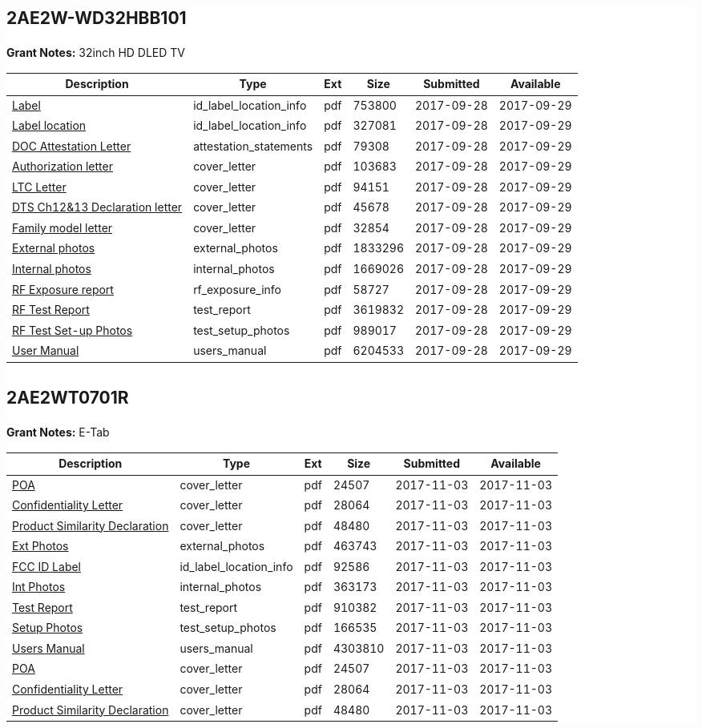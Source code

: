 ## 2AE2W-WD32HBB101
**Grant Notes:** 32inch HD DLED TV

| Description | Type | Ext | Size | Submitted | Available |
| ----------- | ---- | --- | ---- | --------- | --------- |
| [Label](2AE2W-WD32HBB101/d0a3fb892ccb633bfd21164f46c19e4f/3585830.pdf) | id_label_location_info | pdf | 753800 | 2017-09-28 | 2017-09-29 |
| [Label location](2AE2W-WD32HBB101/d0a3fb892ccb633bfd21164f46c19e4f/3585831.pdf) | id_label_location_info | pdf | 327081 | 2017-09-28 | 2017-09-29 |
| [DOC Attestation Letter](2AE2W-WD32HBB101/d0a3fb892ccb633bfd21164f46c19e4f/3585823.pdf) | attestation_statements | pdf | 79308 | 2017-09-28 | 2017-09-29 |
| [Authorization letter](2AE2W-WD32HBB101/d0a3fb892ccb633bfd21164f46c19e4f/3585825.pdf) | cover_letter | pdf | 103683 | 2017-09-28 | 2017-09-29 |
| [LTC Letter](2AE2W-WD32HBB101/d0a3fb892ccb633bfd21164f46c19e4f/3585826.pdf) | cover_letter | pdf | 94151 | 2017-09-28 | 2017-09-29 |
| [DTS Ch12&13 Declaration letter](2AE2W-WD32HBB101/d0a3fb892ccb633bfd21164f46c19e4f/3585827.pdf) | cover_letter | pdf | 45678 | 2017-09-28 | 2017-09-29 |
| [Family model letter](2AE2W-WD32HBB101/d0a3fb892ccb633bfd21164f46c19e4f/3585828.pdf) | cover_letter | pdf | 32854 | 2017-09-28 | 2017-09-29 |
| [External photos](2AE2W-WD32HBB101/d0a3fb892ccb633bfd21164f46c19e4f/3585829.pdf) | external_photos | pdf | 1833296 | 2017-09-28 | 2017-09-29 |
| [Internal photos](2AE2W-WD32HBB101/d0a3fb892ccb633bfd21164f46c19e4f/3585832.pdf) | internal_photos | pdf | 1669026 | 2017-09-28 | 2017-09-29 |
| [RF Exposure report](2AE2W-WD32HBB101/d0a3fb892ccb633bfd21164f46c19e4f/3585834.pdf) | rf_exposure_info | pdf | 58727 | 2017-09-28 | 2017-09-29 |
| [RF Test Report](2AE2W-WD32HBB101/d0a3fb892ccb633bfd21164f46c19e4f/3585837.pdf) | test_report | pdf | 3619832 | 2017-09-28 | 2017-09-29 |
| [RF Test Set-up Photos](2AE2W-WD32HBB101/d0a3fb892ccb633bfd21164f46c19e4f/3585838.pdf) | test_setup_photos | pdf | 989017 | 2017-09-28 | 2017-09-29 |
| [User Manual](2AE2W-WD32HBB101/d0a3fb892ccb633bfd21164f46c19e4f/3585839.pdf) | users_manual | pdf | 6204533 | 2017-09-28 | 2017-09-29 |
## 2AE2WT0701R
**Grant Notes:** E-Tab

| Description | Type | Ext | Size | Submitted | Available |
| ----------- | ---- | --- | ---- | --------- | --------- |
| [POA](2AE2WT0701R/42d31e0feafe1c5a86f9104f623a9e11/3626912.pdf) | cover_letter | pdf | 24507 | 2017-11-03 | 2017-11-03 |
| [Confidentiality Letter](2AE2WT0701R/42d31e0feafe1c5a86f9104f623a9e11/3626913.pdf) | cover_letter | pdf | 28064 | 2017-11-03 | 2017-11-03 |
| [Product Similarity Declaration](2AE2WT0701R/42d31e0feafe1c5a86f9104f623a9e11/3626914.pdf) | cover_letter | pdf | 48480 | 2017-11-03 | 2017-11-03 |
| [Ext Photos](2AE2WT0701R/42d31e0feafe1c5a86f9104f623a9e11/3626916.pdf) | external_photos | pdf | 463743 | 2017-11-03 | 2017-11-03 |
| [FCC ID Label](2AE2WT0701R/42d31e0feafe1c5a86f9104f623a9e11/3626917.pdf) | id_label_location_info | pdf | 92586 | 2017-11-03 | 2017-11-03 |
| [Int Photos](2AE2WT0701R/42d31e0feafe1c5a86f9104f623a9e11/3626918.pdf) | internal_photos | pdf | 363173 | 2017-11-03 | 2017-11-03 |
| [Test Report](2AE2WT0701R/42d31e0feafe1c5a86f9104f623a9e11/3626921.pdf) | test_report | pdf | 910382 | 2017-11-03 | 2017-11-03 |
| [Setup Photos](2AE2WT0701R/42d31e0feafe1c5a86f9104f623a9e11/3626922.pdf) | test_setup_photos | pdf | 166535 | 2017-11-03 | 2017-11-03 |
| [Users Manual](2AE2WT0701R/42d31e0feafe1c5a86f9104f623a9e11/3626923.pdf) | users_manual | pdf | 4303810 | 2017-11-03 | 2017-11-03 |
| [POA](2AE2WT0701R/0a86e64eebd4fb0844913535100eecd2/3626912.pdf) | cover_letter | pdf | 24507 | 2017-11-03 | 2017-11-03 |
| [Confidentiality Letter](2AE2WT0701R/0a86e64eebd4fb0844913535100eecd2/3626913.pdf) | cover_letter | pdf | 28064 | 2017-11-03 | 2017-11-03 |
| [Product Similarity Declaration](2AE2WT0701R/0a86e64eebd4fb0844913535100eecd2/3626914.pdf) | cover_letter | pdf | 48480 | 2017-11-03 | 2017-11-03 |
